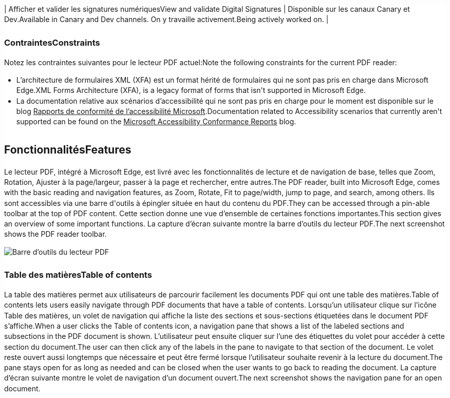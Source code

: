 | <span data-ttu-id="e6f0d-142">Afficher et valider les signatures numériques</span><span class="sxs-lookup"><span data-stu-id="e6f0d-142">View and validate Digital Signatures</span></span> | <span data-ttu-id="e6f0d-143">Disponible sur les canaux Canary et Dev.</span><span class="sxs-lookup"><span data-stu-id="e6f0d-143">Available in Canary and Dev channels.</span></span> <span data-ttu-id="e6f0d-144">On y travaille activement.</span><span class="sxs-lookup"><span data-stu-id="e6f0d-144">Being actively worked on.</span></span> |

### <span data-ttu-id="e6f0d-145">Contraintes</span><span class="sxs-lookup"><span data-stu-id="e6f0d-145">Constraints</span></span>

<span data-ttu-id="e6f0d-146">Notez les contraintes suivantes pour le lecteur PDF actuel:</span><span class="sxs-lookup"><span data-stu-id="e6f0d-146">Note the following constraints for the current PDF reader:</span></span>

-  <span data-ttu-id="e6f0d-147">L’architecture de formulaires XML (XFA) est un format hérité de formulaires qui ne sont pas pris en charge dans Microsoft Edge.</span><span class="sxs-lookup"><span data-stu-id="e6f0d-147">XML Forms Architecture (XFA), is a legacy format of forms that isn't  supported in Microsoft Edge.</span></span>
-  <span data-ttu-id="e6f0d-148">La documentation relative aux scénarios d’accessibilité qui ne sont pas pris en charge pour le moment est disponible sur le blog [Rapports de conformité de l’accessibilité Microsoft](https://cloudblogs.microsoft.com/industry-blog/government/2018/09/11/accessibility-conformance-reports/).</span><span class="sxs-lookup"><span data-stu-id="e6f0d-148">Documentation related to Accessibility scenarios that currently aren't supported can be found on the [Microsoft Accessibility Conformance Reports](https://cloudblogs.microsoft.com/industry-blog/government/2018/09/11/accessibility-conformance-reports/) blog.</span></span>

## <span data-ttu-id="e6f0d-149">Fonctionnalités</span><span class="sxs-lookup"><span data-stu-id="e6f0d-149">Features</span></span>

<span data-ttu-id="e6f0d-150">Le lecteur PDF, intégré à Microsoft Edge, est livré avec les fonctionnalités de lecture et de navigation de base, telles que Zoom, Rotation, Ajuster à la page/largeur, passer à la page et rechercher, entre autres.</span><span class="sxs-lookup"><span data-stu-id="e6f0d-150">The PDF reader, built into Microsoft Edge, comes with the basic reading and navigation features, as Zoom, Rotate, Fit to page/width, jump to page, and search, among others.</span></span> <span data-ttu-id="e6f0d-151">Ils sont accessibles via une barre d'outils à épingler située en haut du contenu du PDF.</span><span class="sxs-lookup"><span data-stu-id="e6f0d-151">They can be accessed through a pin-able toolbar at the top of PDF content.</span></span> <span data-ttu-id="e6f0d-152">Cette section donne une vue d’ensemble de certaines fonctions importantes.</span><span class="sxs-lookup"><span data-stu-id="e6f0d-152">This section gives an overview of some important functions.</span></span> <span data-ttu-id="e6f0d-153">La capture d’écran suivante montre la barre d’outils du lecteur PDF.</span><span class="sxs-lookup"><span data-stu-id="e6f0d-153">The next screenshot shows the PDF reader toolbar.</span></span>

![Barre d’outils du lecteur PDF](media/microsoft-edge-pdf/pdf-reader-toolbar.png)

### <span data-ttu-id="e6f0d-155">Table des matières</span><span class="sxs-lookup"><span data-stu-id="e6f0d-155">Table of contents</span></span>

<span data-ttu-id="e6f0d-156">La table des matières permet aux utilisateurs de parcourir facilement les documents PDF qui ont une table des matières.</span><span class="sxs-lookup"><span data-stu-id="e6f0d-156">Table of contents lets users easily navigate through PDF documents that have a table of contents.</span></span> <span data-ttu-id="e6f0d-157">Lorsqu’un utilisateur clique sur l’icône Table des matières, un volet de navigation qui affiche la liste des sections et sous-sections étiquetées dans le document PDF s’affiche.</span><span class="sxs-lookup"><span data-stu-id="e6f0d-157">When a user clicks the Table of contents icon, a navigation pane that  shows a list of the labeled sections and subsections in the PDF document is shown.</span></span> <span data-ttu-id="e6f0d-158">L’utilisateur peut ensuite cliquer sur l’une des étiquettes du volet pour accéder à cette section du document.</span><span class="sxs-lookup"><span data-stu-id="e6f0d-158">The user can then click any of the labels in the pane to navigate to that section of the document.</span></span> <span data-ttu-id="e6f0d-159">Le volet reste ouvert aussi longtemps que nécessaire et peut être fermé lorsque l’utilisateur souhaite revenir à la lecture du document.</span><span class="sxs-lookup"><span data-stu-id="e6f0d-159">The pane stays open for as long as needed and can be closed when the user wants to go back to reading the document.</span></span> <span data-ttu-id="e6f0d-160">La capture d’écran suivante montre le volet de navigation d’un document ouvert.</span><span class="sxs-lookup"><span data-stu-id="e6f0d-160">The next screenshot shows the navigation pane for an open document.</span></span>
